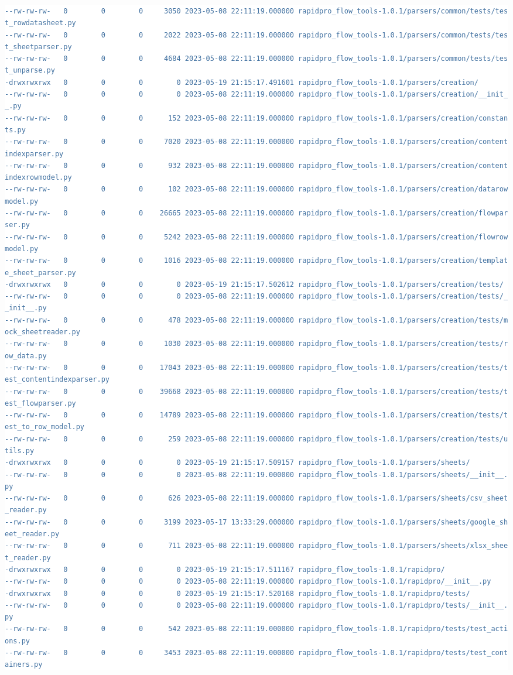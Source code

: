 ```diff
--rw-rw-rw-   0        0        0     3050 2023-05-08 22:11:19.000000 rapidpro_flow_tools-1.0.1/parsers/common/tests/test_rowdatasheet.py
--rw-rw-rw-   0        0        0     2022 2023-05-08 22:11:19.000000 rapidpro_flow_tools-1.0.1/parsers/common/tests/test_sheetparser.py
--rw-rw-rw-   0        0        0     4684 2023-05-08 22:11:19.000000 rapidpro_flow_tools-1.0.1/parsers/common/tests/test_unparse.py
-drwxrwxrwx   0        0        0        0 2023-05-19 21:15:17.491601 rapidpro_flow_tools-1.0.1/parsers/creation/
--rw-rw-rw-   0        0        0        0 2023-05-08 22:11:19.000000 rapidpro_flow_tools-1.0.1/parsers/creation/__init__.py
--rw-rw-rw-   0        0        0      152 2023-05-08 22:11:19.000000 rapidpro_flow_tools-1.0.1/parsers/creation/constants.py
--rw-rw-rw-   0        0        0     7020 2023-05-08 22:11:19.000000 rapidpro_flow_tools-1.0.1/parsers/creation/contentindexparser.py
--rw-rw-rw-   0        0        0      932 2023-05-08 22:11:19.000000 rapidpro_flow_tools-1.0.1/parsers/creation/contentindexrowmodel.py
--rw-rw-rw-   0        0        0      102 2023-05-08 22:11:19.000000 rapidpro_flow_tools-1.0.1/parsers/creation/datarowmodel.py
--rw-rw-rw-   0        0        0    26665 2023-05-08 22:11:19.000000 rapidpro_flow_tools-1.0.1/parsers/creation/flowparser.py
--rw-rw-rw-   0        0        0     5242 2023-05-08 22:11:19.000000 rapidpro_flow_tools-1.0.1/parsers/creation/flowrowmodel.py
--rw-rw-rw-   0        0        0     1016 2023-05-08 22:11:19.000000 rapidpro_flow_tools-1.0.1/parsers/creation/template_sheet_parser.py
-drwxrwxrwx   0        0        0        0 2023-05-19 21:15:17.502612 rapidpro_flow_tools-1.0.1/parsers/creation/tests/
--rw-rw-rw-   0        0        0        0 2023-05-08 22:11:19.000000 rapidpro_flow_tools-1.0.1/parsers/creation/tests/__init__.py
--rw-rw-rw-   0        0        0      478 2023-05-08 22:11:19.000000 rapidpro_flow_tools-1.0.1/parsers/creation/tests/mock_sheetreader.py
--rw-rw-rw-   0        0        0     1030 2023-05-08 22:11:19.000000 rapidpro_flow_tools-1.0.1/parsers/creation/tests/row_data.py
--rw-rw-rw-   0        0        0    17043 2023-05-08 22:11:19.000000 rapidpro_flow_tools-1.0.1/parsers/creation/tests/test_contentindexparser.py
--rw-rw-rw-   0        0        0    39668 2023-05-08 22:11:19.000000 rapidpro_flow_tools-1.0.1/parsers/creation/tests/test_flowparser.py
--rw-rw-rw-   0        0        0    14789 2023-05-08 22:11:19.000000 rapidpro_flow_tools-1.0.1/parsers/creation/tests/test_to_row_model.py
--rw-rw-rw-   0        0        0      259 2023-05-08 22:11:19.000000 rapidpro_flow_tools-1.0.1/parsers/creation/tests/utils.py
-drwxrwxrwx   0        0        0        0 2023-05-19 21:15:17.509157 rapidpro_flow_tools-1.0.1/parsers/sheets/
--rw-rw-rw-   0        0        0        0 2023-05-08 22:11:19.000000 rapidpro_flow_tools-1.0.1/parsers/sheets/__init__.py
--rw-rw-rw-   0        0        0      626 2023-05-08 22:11:19.000000 rapidpro_flow_tools-1.0.1/parsers/sheets/csv_sheet_reader.py
--rw-rw-rw-   0        0        0     3199 2023-05-17 13:33:29.000000 rapidpro_flow_tools-1.0.1/parsers/sheets/google_sheet_reader.py
--rw-rw-rw-   0        0        0      711 2023-05-08 22:11:19.000000 rapidpro_flow_tools-1.0.1/parsers/sheets/xlsx_sheet_reader.py
-drwxrwxrwx   0        0        0        0 2023-05-19 21:15:17.511167 rapidpro_flow_tools-1.0.1/rapidpro/
--rw-rw-rw-   0        0        0        0 2023-05-08 22:11:19.000000 rapidpro_flow_tools-1.0.1/rapidpro/__init__.py
-drwxrwxrwx   0        0        0        0 2023-05-19 21:15:17.520168 rapidpro_flow_tools-1.0.1/rapidpro/tests/
--rw-rw-rw-   0        0        0        0 2023-05-08 22:11:19.000000 rapidpro_flow_tools-1.0.1/rapidpro/tests/__init__.py
--rw-rw-rw-   0        0        0      542 2023-05-08 22:11:19.000000 rapidpro_flow_tools-1.0.1/rapidpro/tests/test_actions.py
--rw-rw-rw-   0        0        0     3453 2023-05-08 22:11:19.000000 rapidpro_flow_tools-1.0.1/rapidpro/tests/test_containers.py
```